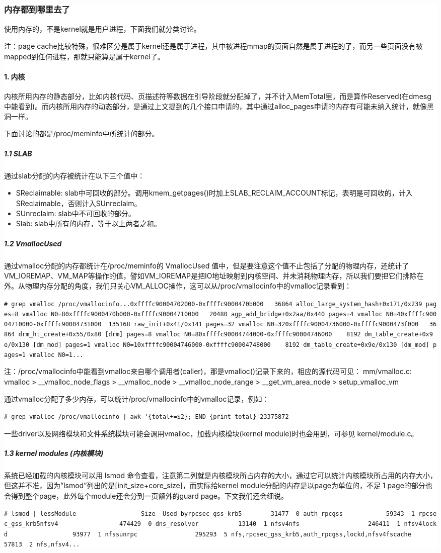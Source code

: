 ### 内存都到哪里去了

使用内存的，不是kernel就是用户进程，下面我们就分类讨论。

注：page cache比较特殊，很难区分是属于kernel还是属于进程，其中被进程mmap的页面自然是属于进程的了，而另一些页面没有被mapped到任何进程，那就只能算是属于kernel了。

#### 1. 内核

内核所用内存的静态部分，比如内核代码、页描述符等数据在引导阶段就分配掉了，并不计入MemTotal里，而是算作Reserved(在dmesg中能看到)。而内核所用内存的动态部分，是通过上文提到的几个接口申请的，其中通过alloc_pages申请的内存有可能未纳入统计，就像黑洞一样。

下面讨论的都是/proc/meminfo中所统计的部分。

##### 1.1 SLAB

通过slab分配的内存被统计在以下三个值中：

- SReclaimable: slab中可回收的部分。调用kmem_getpages()时加上SLAB_RECLAIM_ACCOUNT标记，表明是可回收的，计入SReclaimable，否则计入SUnreclaim。
- SUnreclaim: slab中不可回收的部分。
- Slab: slab中所有的内存，等于以上两者之和。

##### 1.2 VmallocUsed

通过vmalloc分配的内存都统计在/proc/meminfo的 VmallocUsed 值中，但是要注意这个值不止包括了分配的物理内存，还统计了VM_IOREMAP、VM_MAP等操作的值，譬如VM_IOREMAP是把IO地址映射到内核空间、并未消耗物理内存，所以我们要把它们排除在外。从物理内存分配的角度，我们只关心VM_ALLOC操作，这可以从/proc/vmallocinfo中的vmalloc记录看到：

```
# grep vmalloc /proc/vmallocinfo...0xffffc90004702000-0xffffc9000470b000   36864 alloc_large_system_hash+0x171/0x239 pages=8 vmalloc N0=80xffffc9000470b000-0xffffc90004710000   20480 agp_add_bridge+0x2aa/0x440 pages=4 vmalloc N0=40xffffc90004710000-0xffffc90004731000  135168 raw_init+0x41/0x141 pages=32 vmalloc N0=320xffffc90004736000-0xffffc9000473f000   36864 drm_ht_create+0x55/0x80 [drm] pages=8 vmalloc N0=80xffffc90004744000-0xffffc90004746000    8192 dm_table_create+0x9e/0x130 [dm_mod] pages=1 vmalloc N0=10xffffc90004746000-0xffffc90004748000    8192 dm_table_create+0x9e/0x130 [dm_mod] pages=1 vmalloc N0=1...
```

注：/proc/vmallocinfo中能看到vmalloc来自哪个调用者(caller)，那是vmalloc()记录下来的，相应的源代码可见： 
mm/vmalloc.c: vmalloc > __vmalloc_node_flags > __vmalloc_node > __vmalloc_node_range > __get_vm_area_node > setup_vmalloc_vm

通过vmalloc分配了多少内存，可以统计/proc/vmallocinfo中的vmalloc记录，例如：

```
# grep vmalloc /proc/vmallocinfo | awk '{total+=$2}; END {print total}'23375872
```

一些driver以及网络模块和文件系统模块可能会调用vmalloc，加载内核模块(kernel module)时也会用到，可参见 kernel/module.c。

##### 1.3 kernel modules (内核模块)

系统已经加载的内核模块可以用 lsmod 命令查看，注意第二列就是内核模块所占内存的大小，通过它可以统计内核模块所占用的内存大小，但这并不准，因为”lsmod”列出的是[init_size+core_size]，而实际给kernel module分配的内存是以page为单位的，不足 1 page的部分也会得到整个page，此外每个module还会分到一页额外的guard page。下文我们还会细说。

```
# lsmod | lessModule                  Size  Used byrpcsec_gss_krb5        31477  0 auth_rpcgss            59343  1 rpcsec_gss_krb5nfsv4                 474429  0 dns_resolver           13140  1 nfsv4nfs                   246411  1 nfsv4lockd                  93977  1 nfssunrpc                295293  5 nfs,rpcsec_gss_krb5,auth_rpcgss,lockd,nfsv4fscache                57813  2 nfs,nfsv4...
```
